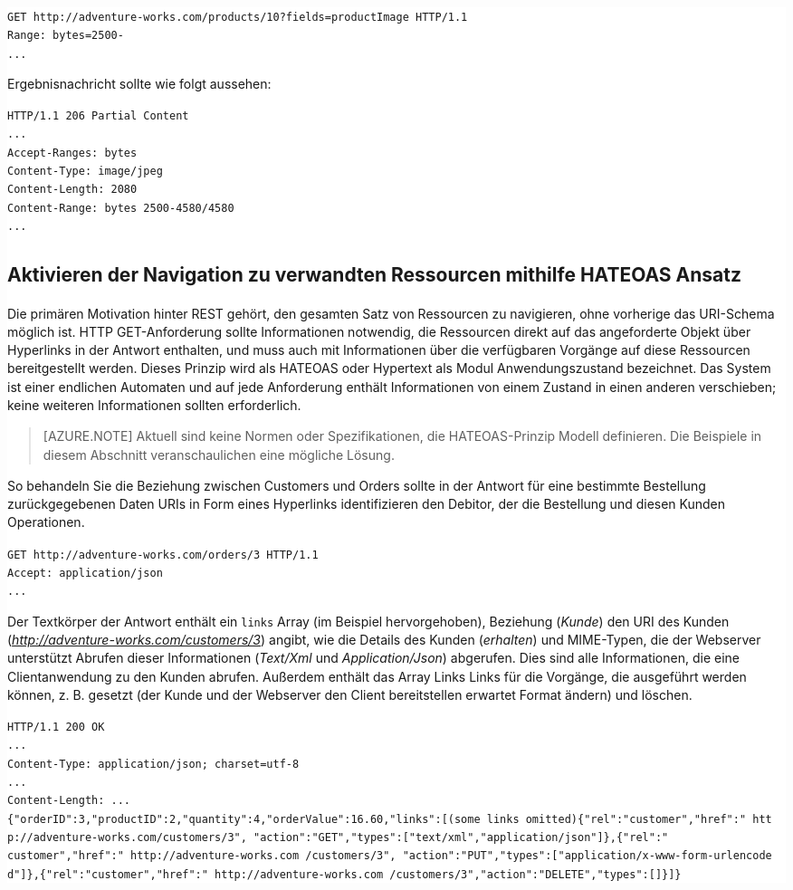 ```HTTP
GET http://adventure-works.com/products/10?fields=productImage HTTP/1.1
Range: bytes=2500-
...
```

Ergebnisnachricht sollte wie folgt aussehen:

```HTTP
HTTP/1.1 206 Partial Content
...
Accept-Ranges: bytes
Content-Type: image/jpeg
Content-Length: 2080
Content-Range: bytes 2500-4580/4580
...
```

## <a name="using-the-hateoas-approach-to-enable-navigation-to-related-resources"></a>Aktivieren der Navigation zu verwandten Ressourcen mithilfe HATEOAS Ansatz

Die primären Motivation hinter REST gehört, den gesamten Satz von Ressourcen zu navigieren, ohne vorherige das URI-Schema möglich ist. HTTP GET-Anforderung sollte Informationen notwendig, die Ressourcen direkt auf das angeforderte Objekt über Hyperlinks in der Antwort enthalten, und muss auch mit Informationen über die verfügbaren Vorgänge auf diese Ressourcen bereitgestellt werden. Dieses Prinzip wird als HATEOAS oder Hypertext als Modul Anwendungszustand bezeichnet. Das System ist einer endlichen Automaten und auf jede Anforderung enthält Informationen von einem Zustand in einen anderen verschieben; keine weiteren Informationen sollten erforderlich.

> [AZURE.NOTE] Aktuell sind keine Normen oder Spezifikationen, die HATEOAS-Prinzip Modell definieren. Die Beispiele in diesem Abschnitt veranschaulichen eine mögliche Lösung.

So behandeln Sie die Beziehung zwischen Customers und Orders sollte in der Antwort für eine bestimmte Bestellung zurückgegebenen Daten URIs in Form eines Hyperlinks identifizieren den Debitor, der die Bestellung und diesen Kunden Operationen.

```HTTP
GET http://adventure-works.com/orders/3 HTTP/1.1
Accept: application/json
...
```

Der Textkörper der Antwort enthält ein `links` Array (im Beispiel hervorgehoben), Beziehung (_Kunde_) den URI des Kunden (_http://adventure-works.com/customers/3_) angibt, wie die Details des Kunden (_erhalten_) und MIME-Typen, die der Webserver unterstützt Abrufen dieser Informationen (_Text/Xml_ und _Application/Json_) abgerufen. Dies sind alle Informationen, die eine Clientanwendung zu den Kunden abrufen. Außerdem enthält das Array Links Links für die Vorgänge, die ausgeführt werden können, z. B. gesetzt (der Kunde und der Webserver den Client bereitstellen erwartet Format ändern) und löschen.

```HTTP
HTTP/1.1 200 OK
...
Content-Type: application/json; charset=utf-8
...
Content-Length: ...
{"orderID":3,"productID":2,"quantity":4,"orderValue":16.60,"links":[(some links omitted){"rel":"customer","href":" http://adventure-works.com/customers/3", "action":"GET","types":["text/xml","application/json"]},{"rel":"
customer","href":" http://adventure-works.com /customers/3", "action":"PUT","types":["application/x-www-form-urlencoded"]},{"rel":"customer","href":" http://adventure-works.com /customers/3","action":"DELETE","types":[]}]}
```
